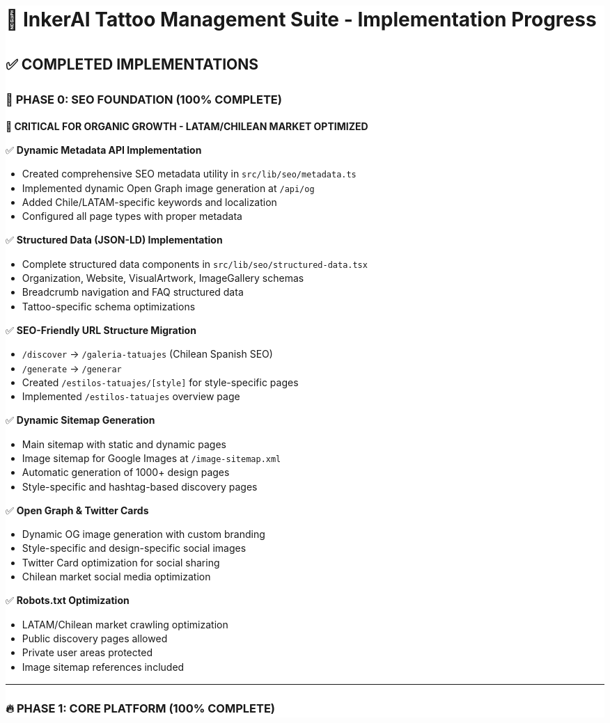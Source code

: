 # 🚀 InkerAI Tattoo Management Suite - Implementation Progress

## ✅ **COMPLETED IMPLEMENTATIONS**

### 🚨 **PHASE 0: SEO FOUNDATION (100% COMPLETE)**

**🎯 CRITICAL FOR ORGANIC GROWTH - LATAM/CHILEAN MARKET OPTIMIZED**

✅ **Dynamic Metadata API Implementation**

- Created comprehensive SEO metadata utility in `src/lib/seo/metadata.ts`
- Implemented dynamic Open Graph image generation at `/api/og`
- Added Chile/LATAM-specific keywords and localization
- Configured all page types with proper metadata

✅ **Structured Data (JSON-LD) Implementation**

- Complete structured data components in `src/lib/seo/structured-data.tsx`
- Organization, Website, VisualArtwork, ImageGallery schemas
- Breadcrumb navigation and FAQ structured data
- Tattoo-specific schema optimizations

✅ **SEO-Friendly URL Structure Migration**

- `/discover` → `/galeria-tatuajes` (Chilean Spanish SEO)
- `/generate` → `/generar`
- Created `/estilos-tatuajes/[style]` for style-specific pages
- Implemented `/estilos-tatuajes` overview page

✅ **Dynamic Sitemap Generation**

- Main sitemap with static and dynamic pages
- Image sitemap for Google Images at `/image-sitemap.xml`
- Automatic generation of 1000+ design pages
- Style-specific and hashtag-based discovery pages

✅ **Open Graph & Twitter Cards**

- Dynamic OG image generation with custom branding
- Style-specific and design-specific social images
- Twitter Card optimization for social sharing
- Chilean market social media optimization

✅ **Robots.txt Optimization**

- LATAM/Chilean market crawling optimization
- Public discovery pages allowed
- Private user areas protected
- Image sitemap references included

---

### 🔥 **PHASE 1: CORE PLATFORM (100% COMPLETE)**
